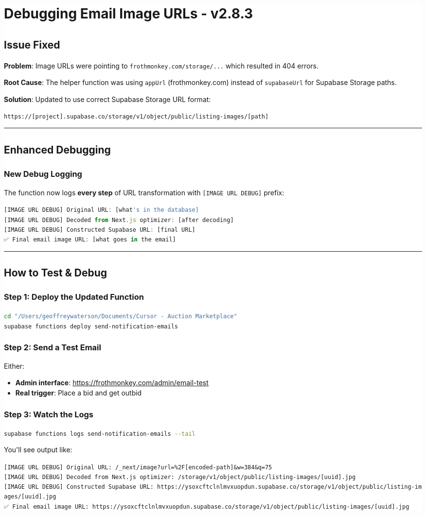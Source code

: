 # Debugging Email Image URLs - v2.8.3

## Issue Fixed

**Problem**: Image URLs were pointing to `frothmonkey.com/storage/...` which resulted in 404 errors.

**Root Cause**: The helper function was using `appUrl` (frothmonkey.com) instead of `supabaseUrl` for Supabase Storage paths.

**Solution**: Updated to use correct Supabase Storage URL format:
```
https://[project].supabase.co/storage/v1/object/public/listing-images/[path]
```

---

## Enhanced Debugging

### New Debug Logging
The function now logs **every step** of URL transformation with `[IMAGE URL DEBUG]` prefix:

```typescript
[IMAGE URL DEBUG] Original URL: [what's in the database]
[IMAGE URL DEBUG] Decoded from Next.js optimizer: [after decoding]
[IMAGE URL DEBUG] Constructed Supabase URL: [final URL]
✅ Final email image URL: [what goes in the email]
```

---

## How to Test & Debug

### Step 1: Deploy the Updated Function
```bash
cd "/Users/geoffreywaterson/Documents/Cursor - Auction Marketplace"
supabase functions deploy send-notification-emails
```

### Step 2: Send a Test Email
Either:
- **Admin interface**: https://frothmonkey.com/admin/email-test
- **Real trigger**: Place a bid and get outbid

### Step 3: Watch the Logs
```bash
supabase functions logs send-notification-emails --tail
```

You'll see output like:
```
[IMAGE URL DEBUG] Original URL: /_next/image?url=%2F[encoded-path]&w=384&q=75
[IMAGE URL DEBUG] Decoded from Next.js optimizer: /storage/v1/object/public/listing-images/[uuid].jpg
[IMAGE URL DEBUG] Constructed Supabase URL: https://ysoxcftclnlmvxuopdun.supabase.co/storage/v1/object/public/listing-images/[uuid].jpg
✅ Final email image URL: https://ysoxcftclnlmvxuopdun.supabase.co/storage/v1/object/public/listing-images/[uuid].jpg
```
